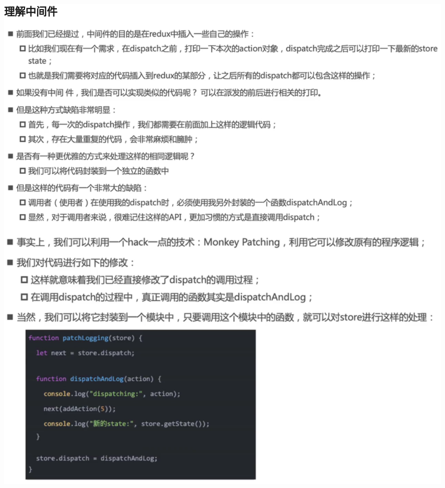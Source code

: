 ## 理解中间件

![image-20211023133624540](..\typora-user-images\image-20211023133624540.png)

![image-20211023133639166](..\typora-user-images\image-20211023133639166.png)
